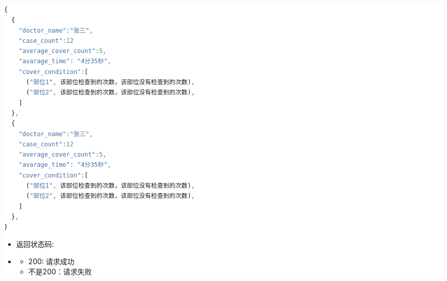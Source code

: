 ```javascript
{
  {
    "doctor_name":"张三",
    "case_count":12
    "average_cover_count":5,
    "avarage_time": "4分35秒",
    "cover_condition":[
      ("部位1", 该部位检查到的次数，该部位没有检查到的次数),
      ("部位2", 该部位检查到的次数，该部位没有检查到的次数),
    ]
  },
  {
    "doctor_name":"张三",
    "case_count":12
    "average_cover_count":5,
    "avarage_time": "4分35秒",
    "cover_condition":[
      ("部位1", 该部位检查到的次数，该部位没有检查到的次数),
      ("部位2", 该部位检查到的次数，该部位没有检查到的次数),
    ]
  },
}
```

- 返回状态码: 

- - 200: 请求成功
  - 不是200：请求失败

